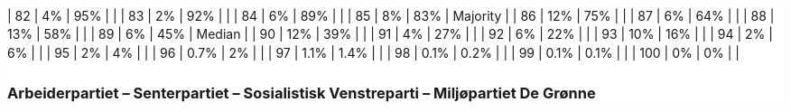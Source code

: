 | 82 | 4% | 95% |  |
| 83 | 2% | 92% |  |
| 84 | 6% | 89% |  |
| 85 | 8% | 83% | Majority |
| 86 | 12% | 75% |  |
| 87 | 6% | 64% |  |
| 88 | 13% | 58% |  |
| 89 | 6% | 45% | Median |
| 90 | 12% | 39% |  |
| 91 | 4% | 27% |  |
| 92 | 6% | 22% |  |
| 93 | 10% | 16% |  |
| 94 | 2% | 6% |  |
| 95 | 2% | 4% |  |
| 96 | 0.7% | 2% |  |
| 97 | 1.1% | 1.4% |  |
| 98 | 0.1% | 0.2% |  |
| 99 | 0.1% | 0.1% |  |
| 100 | 0% | 0% |  |

### Arbeiderpartiet – Senterpartiet – Sosialistisk Venstreparti – Miljøpartiet De Grønne
